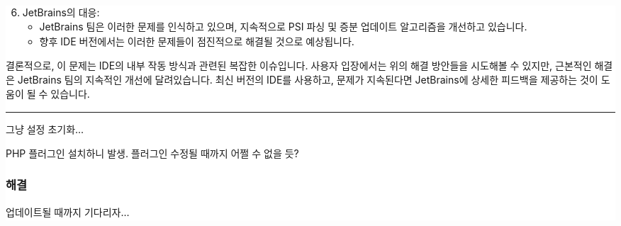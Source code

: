 6. JetBrains의 대응:
   - JetBrains 팀은 이러한 문제를 인식하고 있으며, 지속적으로 PSI 파싱 및 증분 업데이트 알고리즘을 개선하고 있습니다.
   - 향후 IDE 버전에서는 이러한 문제들이 점진적으로 해결될 것으로 예상됩니다.

결론적으로, 이 문제는 IDE의 내부 작동 방식과 관련된 복잡한 이슈입니다. 사용자 입장에서는 위의 해결 방안들을 시도해볼 수 있지만, 근본적인 해결은 JetBrains 팀의 지속적인 개선에 달려있습니다. 최신 버전의 IDE를 사용하고, 문제가 지속된다면 JetBrains에 상세한 피드백을 제공하는 것이 도움이 될 수 있습니다.

---

그냥 설정 초기화...

PHP 플러그인 설치하니 발생. 플러그인 수정될 때까지 어쩔 수 없을 듯?

### 해결

업데이트될 때까지 기다리자...
